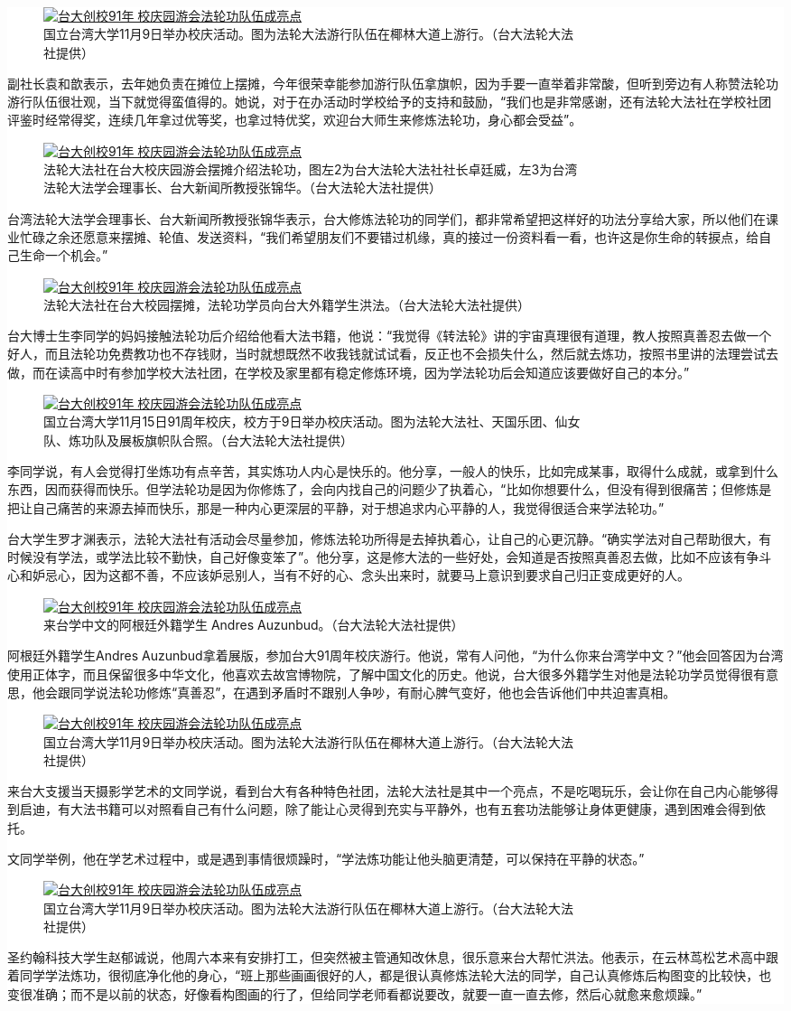 <figure id="attachment_11658883" aria-describedby="caption-attachment-11658883" style="width: 600px" class="wp-caption aligncenter"><a target="_blank" href="https://i.epochtimes.com/assets/uploads/2019/11/1911151231472378.jpg"><img loading="lazy" decoding="async" class="size-large wp-image-11658883" title="台大创校91年 校庆园游会法轮功队伍成亮点" src="https://i.epochtimes.com/assets/uploads/2019/11/1911151231472378-600x400.jpg" alt="台大创校91年 校庆园游会法轮功队伍成亮点" width="600" b="400" /></a><figcaption id="caption-attachment-11658883" class="wp-caption-text">国立台湾大学11月9日举办校庆活动。图为法轮大法游行队伍在椰林大道上游行。（台大法轮大法社提供）</figcaption></figure>
<p>副社长袁和歆表示，去年她负责在摊位上摆摊，今年很荣幸能参加游行队伍拿旗帜，因为手要一直举着非常酸，但听到旁边有人称赞法轮功游行队伍很壮观，当下就觉得蛮值得的。她说，对于在办活动时学校给予的支持和鼓励，“我们也是非常感谢，还有法轮大法社在学校社团评鉴时经常得奖，连续几年拿过优等奖，也拿过特优奖，欢迎台大师生来修炼法轮功，身心都会受益”。</p>
<figure id="attachment_11658872" aria-describedby="caption-attachment-11658872" style="width: 600px" class="wp-caption aligncenter"><a target="_blank" href="https://i.epochtimes.com/assets/uploads/2019/11/1911151230252378.jpg"><img loading="lazy" decoding="async" class="size-large wp-image-11658872" title="台大创校91年 校庆园游会法轮功队伍成亮点" src="https://i.epochtimes.com/assets/uploads/2019/11/1911151230252378-600x434.jpg" alt="台大创校91年 校庆园游会法轮功队伍成亮点" width="600" b="434" /></a><figcaption id="caption-attachment-11658872" class="wp-caption-text">法轮大法社在台大校庆园游会摆摊介绍法轮功，图左2为台大法轮大法社社长卓廷威，左3为台湾法轮大法学会理事长、台大新闻所教授张锦华。（台大法轮大法社提供）</figcaption></figure>
<p>台湾法轮大法学会理事长、台大新闻所教授张锦华表示，台大修炼法轮功的同学们，都非常希望把这样好的功法分享给大家，所以他们在课业忙碌之余还愿意来摆摊、轮值、发送资料，“我们希望朋友们不要错过机缘，真的接过一份资料看一看，也许这是你生命的转捩点，给自己生命一个机会。”</p>
<figure id="attachment_11658871" aria-describedby="caption-attachment-11658871" style="width: 600px" class="wp-caption aligncenter"><a target="_blank" href="https://i.epochtimes.com/assets/uploads/2019/11/1911151230082378.jpg"><img loading="lazy" decoding="async" class="size-large wp-image-11658871" title="台大创校91年 校庆园游会法轮功队伍成亮点" src="https://i.epochtimes.com/assets/uploads/2019/11/1911151230082378-600x400.jpg" alt="台大创校91年 校庆园游会法轮功队伍成亮点" width="600" b="400" /></a><figcaption id="caption-attachment-11658871" class="wp-caption-text">法轮大法社在台大校园摆摊，法轮功学员向台大外籍学生洪法。（台大法轮大法社提供）</figcaption></figure>
<p>台大博士生李同学的妈妈接触法轮功后介绍给他看大法书籍，他说：“我觉得《转法轮》讲的宇宙真理很有道理，教人按照真善忍去做一个好人，而且法轮功免费教功也不存钱财，当时就想既然不收我钱就试试看，反正也不会损失什么，然后就去炼功，按照书里讲的法理尝试去做，而在读高中时有参加学校大法社团，在学校及家里都有稳定修炼环境，因为学法轮功后会知道应该要做好自己的本分。”</p>
<figure id="attachment_11658870" aria-describedby="caption-attachment-11658870" style="width: 600px" class="wp-caption aligncenter"><a target="_blank" href="https://i.epochtimes.com/assets/uploads/2019/11/1911151229572378.jpg"><img loading="lazy" decoding="async" class="size-large wp-image-11658870" title="台大创校91年 校庆园游会法轮功队伍成亮点" src="https://i.epochtimes.com/assets/uploads/2019/11/1911151229572378-600x369.jpg" alt="台大创校91年 校庆园游会法轮功队伍成亮点" width="600" b="369" /></a><figcaption id="caption-attachment-11658870" class="wp-caption-text">国立台湾大学11月15日91周年校庆，校方于9日举办校庆活动。图为法轮大法社、天国乐团、仙女队、炼功队及展板旗帜队合照。（台大法轮大法社提供）</figcaption></figure>
<p>李同学说，有人会觉得打坐炼功有点辛苦，其实炼功人内心是快乐的。他分享，一般人的快乐，比如完成某事，取得什么成就，或拿到什么东西，因而获得而快乐。但学法轮功是因为你修炼了，会向内找自己的问题少了执着心，“比如你想要什么，但没有得到很痛苦；但修炼是把让自己痛苦的来源去掉而快乐，那是一种内心更深层的平静，对于想追求内心平静的人，我觉得很适合来学法轮功。”</p>
<p>台大学生罗才渊表示，法轮大法社有活动会尽量参加，修炼法轮功所得是去掉执着心，让自己的心更沉静。“确实学法对自己帮助很大，有时候没有学法，或学法比较不勤快，自己好像变笨了”。他分享，这是修大法的一些好处，会知道是否按照真善忍去做，比如不应该有争斗心和妒忌心，因为这都不善，不应该妒忌别人，当有不好的心、念头出来时，就要马上意识到要求自己归正变成更好的人。</p>
<figure id="attachment_11658868" aria-describedby="caption-attachment-11658868" style="width: 600px" class="wp-caption aligncenter"><a target="_blank" href="https://i.epochtimes.com/assets/uploads/2019/11/1911151229482378.jpg"><img loading="lazy" decoding="async" class="size-large wp-image-11658868" title="台大创校91年 校庆园游会法轮功队伍成亮点" src="https://i.epochtimes.com/assets/uploads/2019/11/1911151229482378-600x445.jpg" alt="台大创校91年 校庆园游会法轮功队伍成亮点" width="600" b="445" /></a><figcaption id="caption-attachment-11658868" class="wp-caption-text">来台学中文的阿根廷外籍学生 Andres Auzunbud。（台大法轮大法社提供）</figcaption></figure>
<p>阿根廷外籍学生Andres Auzunbud拿着展版，参加台大91周年校庆游行。他说，常有人问他，“为什么你来台湾学中文？”他会回答因为台湾使用正体字，而且保留很多中华文化，他喜欢去故宫博物院，了解中国文化的历史。他说，台大很多外籍学生对他是法轮功学员觉得很有意思，他会跟同学说法轮功修炼“真善忍”，在遇到矛盾时不跟别人争吵，有耐心脾气变好，他也会告诉他们中共迫害真相。</p>
<figure id="attachment_11658882" aria-describedby="caption-attachment-11658882" style="width: 600px" class="wp-caption aligncenter"><a target="_blank" href="https://i.epochtimes.com/assets/uploads/2019/11/1911151231342378.jpg"><img loading="lazy" decoding="async" class="size-large wp-image-11658882" title="台大创校91年 校庆园游会法轮功队伍成亮点" src="https://i.epochtimes.com/assets/uploads/2019/11/1911151231342378-600x400.jpg" alt="台大创校91年 校庆园游会法轮功队伍成亮点" width="600" b="400" /></a><figcaption id="caption-attachment-11658882" class="wp-caption-text">国立台湾大学11月9日举办校庆活动。图为法轮大法游行队伍在椰林大道上游行。（台大法轮大法社提供）</figcaption></figure>
<p>来台大支援当天摄影学艺术的文同学说，看到台大有各种特色社团，法轮大法社是其中一个亮点，不是吃喝玩乐，会让你在自己内心能够得到启迪，有大法书籍可以对照看自己有什么问题，除了能让心灵得到充实与平静外，也有五套功法能够让身体更健康，遇到困难会得到依托。</p>
<p>文同学举例，他在学艺术过程中，或是遇到事情很烦躁时，“学法炼功能让他头脑更清楚，可以保持在平静的状态。”</p>
<figure id="attachment_11658881" aria-describedby="caption-attachment-11658881" style="width: 600px" class="wp-caption aligncenter"><a target="_blank" href="https://i.epochtimes.com/assets/uploads/2019/11/1911151231212378.jpg"><img loading="lazy" decoding="async" class="size-large wp-image-11658881" title="台大创校91年 校庆园游会法轮功队伍成亮点" src="https://i.epochtimes.com/assets/uploads/2019/11/1911151231212378-600x400.jpg" alt="台大创校91年 校庆园游会法轮功队伍成亮点" width="600" b="400" /></a><figcaption id="caption-attachment-11658881" class="wp-caption-text">国立台湾大学11月9日举办校庆活动。图为法轮大法游行队伍在椰林大道上游行。（台大法轮大法社提供）</figcaption></figure>
<p>圣约翰科技大学生赵郁诚说，他周六本来有安排打工，但突然被主管通知改休息，很乐意来台大帮忙洪法。他表示，在云林茑松艺术高中跟着同学学法炼功，很彻底净化他的身心，“班上那些画画很好的人，都是很认真修炼法轮大法的同学，自己认真修炼后构图变的比较快，也变很准确；而不是以前的状态，好像看构图画的行了，但给同学老师看都说要改，就要一直一直去修，然后心就愈来愈烦躁。”</p>